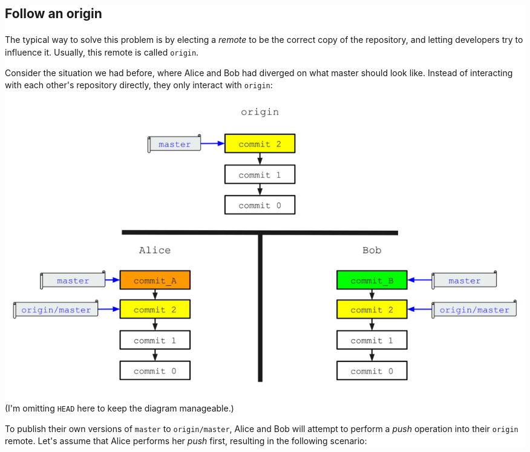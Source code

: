 ## Follow an origin

The typical way to solve this problem is by electing a *remote* to be the
correct copy of the repository, and letting developers try to influence it.
Usually, this remote is called `origin`.

Consider the situation we had before, where Alice and Bob had diverged on what
master should look like. Instead of interacting with each other's repository
directly, they only interact with `origin`:

![enter_the_origin](enter_the_origin.svg)

(I'm omitting `HEAD` here to keep the diagram manageable.)

To publish their own versions of `master` to `origin/master`, Alice and Bob will
attempt to perform a *push* operation into their `origin` remote. Let's assume
that Alice performs her *push* first, resulting in the following scenario:
